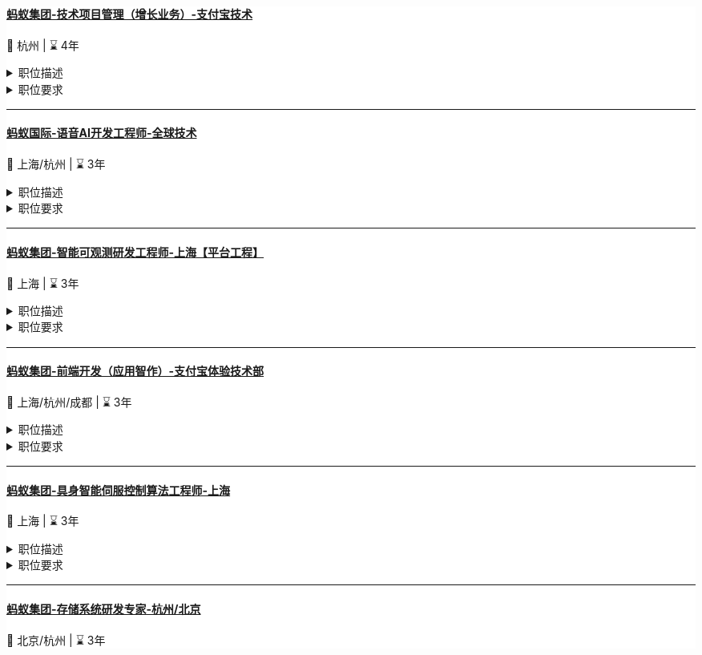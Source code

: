 
#### [蚂蚁集团-技术项目管理（增长业务）-支付宝技术](https://talent.antgroup.com/off-campus-position?positionId=25061305170741)

📍 杭州 | ⌛ 4年

<details><summary>职位描述</summary></details>

<details><summary>职位要求</summary></details>

---

#### [蚂蚁国际-语音AI开发工程师-全球技术](https://talent.antgroup.com/off-campus-position?positionId=25081406257712)

📍 上海/杭州 | ⌛ 3年

<details><summary>职位描述</summary></details>

<details><summary>职位要求</summary></details>

---

#### [蚂蚁集团-智能可观测研发工程师-上海【平台工程】](https://talent.antgroup.com/off-campus-position?positionId=25011303054499)

📍 上海 | ⌛ 3年

<details><summary>职位描述</summary></details>

<details><summary>职位要求</summary></details>

---

#### [蚂蚁集团-前端开发（应用智作）-支付宝体验技术部](https://talent.antgroup.com/off-campus-position?positionId=1948101)

📍 上海/杭州/成都 | ⌛ 3年

<details><summary>职位描述</summary></details>

<details><summary>职位要求</summary></details>

---

#### [蚂蚁集团-具身智能伺服控制算法工程师-上海](https://talent.antgroup.com/off-campus-position?positionId=25011703090074)

📍 上海 | ⌛ 3年

<details><summary>职位描述</summary></details>

<details><summary>职位要求</summary></details>

---

#### [蚂蚁集团-存储系统研发专家-杭州/北京](https://talent.antgroup.com/off-campus-position?positionId=25052904954801)

📍 北京/杭州 | ⌛ 3年
